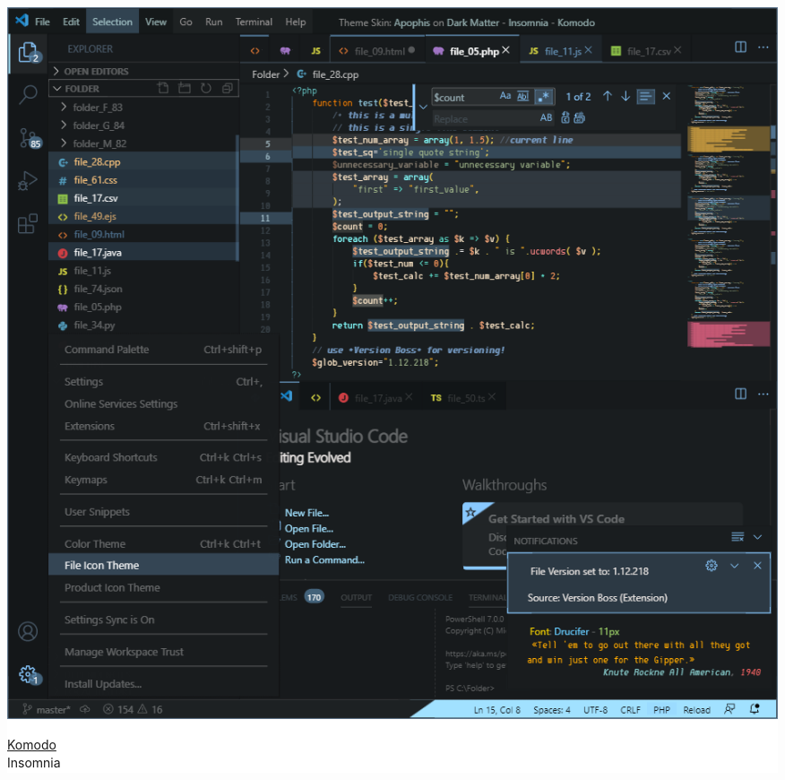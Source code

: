 [![Apophis Dark Matter - Insomnia - Komodo](./_gfx/apophis-dark-matter-insomnia-komodo-preview.png)](./_gfx/apophis-dark-matter-insomnia-komodo-preview.png)

[Komodo](./_gfx/apophis-dark-matter-insomnia-komodo-preview.png) <br>Insomnia
</td>
<td align="center" valign="top" >
